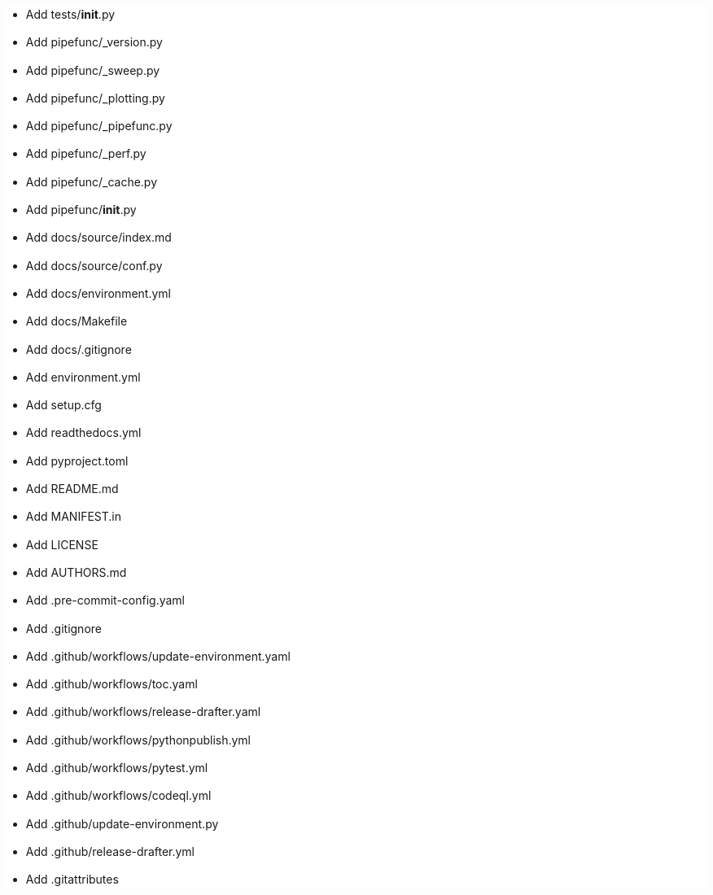 - Add tests/__init__.py

- Add pipefunc/_version.py

- Add pipefunc/_sweep.py

- Add pipefunc/_plotting.py

- Add pipefunc/_pipefunc.py

- Add pipefunc/_perf.py

- Add pipefunc/_cache.py

- Add pipefunc/__init__.py

- Add docs/source/index.md

- Add docs/source/conf.py

- Add docs/environment.yml

- Add docs/Makefile

- Add docs/.gitignore

- Add environment.yml

- Add setup.cfg

- Add readthedocs.yml

- Add pyproject.toml

- Add README.md

- Add MANIFEST.in

- Add LICENSE

- Add AUTHORS.md

- Add .pre-commit-config.yaml

- Add .gitignore

- Add .github/workflows/update-environment.yaml

- Add .github/workflows/toc.yaml

- Add .github/workflows/release-drafter.yaml

- Add .github/workflows/pythonpublish.yml

- Add .github/workflows/pytest.yml

- Add .github/workflows/codeql.yml

- Add .github/update-environment.py

- Add .github/release-drafter.yml

- Add .gitattributes
